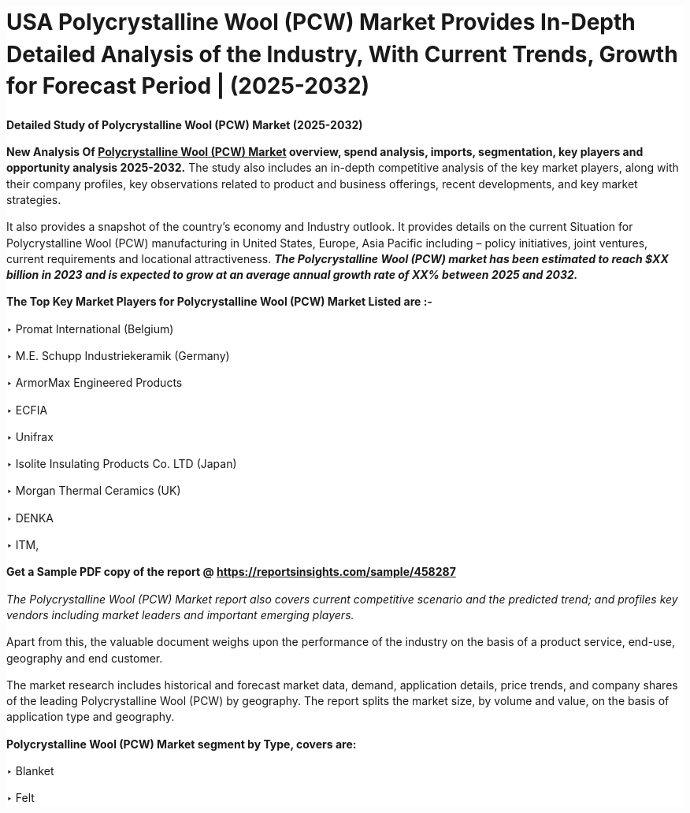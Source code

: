 # USA Polycrystalline Wool (PCW) Market Provides In-Depth Detailed Analysis of the Industry, With Current Trends, Growth for Forecast Period | (2025-2032)

<strong>Detailed Study of Polycrystalline Wool (PCW) Market (2025-2032)</strong>

<strong>New Analysis Of <a href=https://www.reportsinsights.com/sample/458287>Polycrystalline Wool (PCW) Market</a> overview, spend analysis, imports, segmentation, key players and opportunity analysis 2025-2032.</strong> The study also includes an in-depth competitive analysis of the key market players, along with their company profiles, key observations related to product and business offerings, recent developments, and key market strategies.

It also provides a snapshot of the country’s economy and Industry outlook. It provides details on the current Situation for Polycrystalline Wool (PCW) manufacturing in United States, Europe, Asia Pacific including – policy initiatives, joint ventures, current requirements and locational attractiveness. <strong><em>The Polycrystalline Wool (PCW) market has been estimated to reach $XX billion in 2023 and is expected to grow at an average annual growth rate of XX% between 2025 and 2032.</em></strong>

<strong>The Top Key Market Players for Polycrystalline Wool (PCW) Market Listed are :-</strong> 

‣ Promat International (Belgium)

‣ M.E. Schupp Industriekeramik (Germany)

‣ ArmorMax Engineered Products

‣ ECFIA

‣ Unifrax

‣ Isolite Insulating Products Co. LTD (Japan)

‣ Morgan Thermal Ceramics (UK)

‣ DENKA

‣ ITM,

<strong>Get a Sample PDF copy of the report @ <a href=https://reportsinsights.com/sample/458287>https://reportsinsights.com/sample/458287</a></strong>

<em>The Polycrystalline Wool (PCW) Market report also covers current competitive scenario and the predicted trend; and profiles key vendors including market leaders and important emerging players.</em>

Apart from this, the valuable document weighs upon the performance of the industry on the basis of a product service, end-use, geography and end customer.

The market research includes historical and forecast market data, demand, application details, price trends, and company shares of the leading Polycrystalline Wool (PCW) by geography. The report splits the market size, by volume and value, on the basis of application type and geography.

<strong>Polycrystalline Wool (PCW) Market segment by Type, covers are:</strong>

‣ Blanket

‣ Felt
